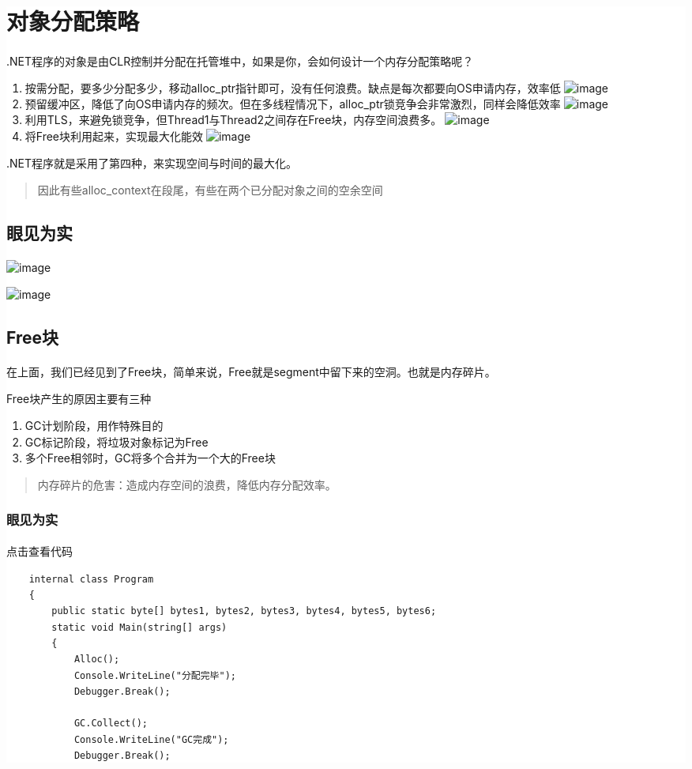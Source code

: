 
# 对象分配策略


.NET程序的对象是由CLR控制并分配在托管堆中，如果是你，会如何设计一个内存分配策略呢？


1. 按需分配，要多少分配多少，移动alloc\_ptr指针即可，没有任何浪费。缺点是每次都要向OS申请内存，效率低
![image](https://img2024.cnblogs.com/blog/1084317/202501/1084317-20250102112920100-2055896530.png)
2. 预留缓冲区，降低了向OS申请内存的频次。但在多线程情况下，alloc\_ptr锁竞争会非常激烈，同样会降低效率
![image](https://img2024.cnblogs.com/blog/1084317/202501/1084317-20250102113927175-826773068.png)
3. 利用TLS，来避免锁竞争，但Thread1与Thread2之间存在Free块，内存空间浪费多。
![image](https://img2024.cnblogs.com/blog/1084317/202501/1084317-20250102133816228-803992683.png)
4. 将Free块利用起来，实现最大化能效
![image](https://img2024.cnblogs.com/blog/1084317/202501/1084317-20250102133745861-898462783.png)


.NET程序就是采用了第四种，来实现空间与时间的最大化。



> 因此有些alloc\_context在段尾，有些在两个已分配对象之间的空余空间


## 眼见为实


![image](https://img2024.cnblogs.com/blog/1084317/202501/1084317-20250102135436613-637512211.png)


![image](https://img2024.cnblogs.com/blog/1084317/202501/1084317-20250102135348947-718417878.png)


## Free块


在上面，我们已经见到了Free块，简单来说，Free就是segment中留下来的空洞。也就是内存碎片。


Free块产生的原因主要有三种


1. GC计划阶段，用作特殊目的
2. GC标记阶段，将垃圾对象标记为Free
3. 多个Free相邻时，GC将多个合并为一个大的Free块



> 内存碎片的危害：造成内存空间的浪费，降低内存分配效率。


### 眼见为实



点击查看代码

```
    internal class Program
    {
        public static byte[] bytes1, bytes2, bytes3, bytes4, bytes5, bytes6;
        static void Main(string[] args)
        {
            Alloc();
            Console.WriteLine("分配完毕");
            Debugger.Break();

            GC.Collect();
            Console.WriteLine("GC完成");
            Debugger.Break();
```